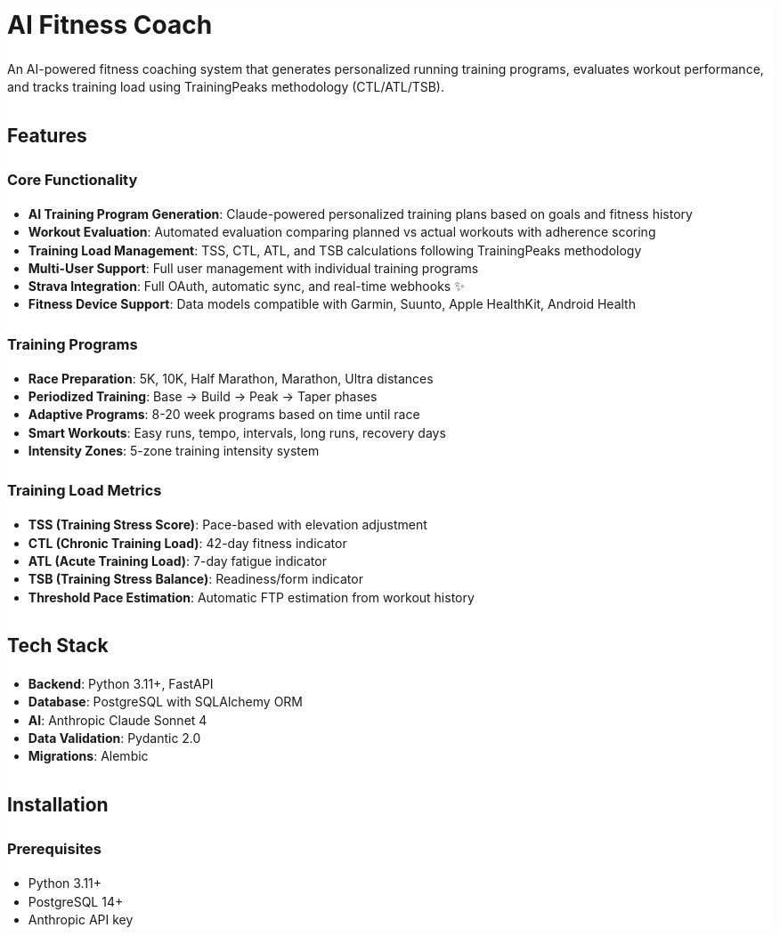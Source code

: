 # AI Fitness Coach

An AI-powered fitness coaching system that generates personalized running training programs, evaluates workout performance, and tracks training load using TrainingPeaks methodology (CTL/ATL/TSB).

## Features

### Core Functionality
- **AI Training Program Generation**: Claude-powered personalized training plans based on goals and fitness history
- **Workout Evaluation**: Automated evaluation comparing planned vs actual workouts with adherence scoring
- **Training Load Management**: TSS, CTL, ATL, and TSB calculations following TrainingPeaks methodology
- **Multi-User Support**: Full user management with individual training programs
- **Strava Integration**: Full OAuth, automatic sync, and real-time webhooks ✨
- **Fitness Device Support**: Data models compatible with Garmin, Suunto, Apple HealthKit, Android Health

### Training Programs
- **Race Preparation**: 5K, 10K, Half Marathon, Marathon, Ultra distances
- **Periodized Training**: Base → Build → Peak → Taper phases
- **Adaptive Programs**: 8-20 week programs based on time until race
- **Smart Workouts**: Easy runs, tempo, intervals, long runs, recovery days
- **Intensity Zones**: 5-zone training intensity system

### Training Load Metrics
- **TSS (Training Stress Score)**: Pace-based with elevation adjustment
- **CTL (Chronic Training Load)**: 42-day fitness indicator
- **ATL (Acute Training Load)**: 7-day fatigue indicator
- **TSB (Training Stress Balance)**: Readiness/form indicator
- **Threshold Pace Estimation**: Automatic FTP estimation from workout history

## Tech Stack

- **Backend**: Python 3.11+, FastAPI
- **Database**: PostgreSQL with SQLAlchemy ORM
- **AI**: Anthropic Claude Sonnet 4
- **Data Validation**: Pydantic 2.0
- **Migrations**: Alembic

## Installation

### Prerequisites
- Python 3.11+
- PostgreSQL 14+
- Anthropic API key
